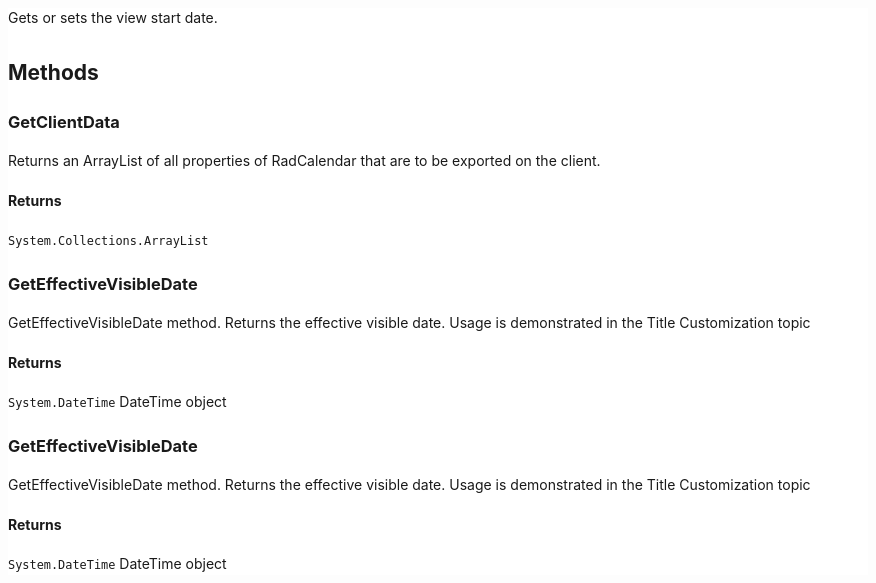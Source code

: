 Gets or sets the view start date.

## Methods

###  GetClientData

Returns an ArrayList of all properties of RadCalendar that are to be exported on the client.

#### Returns

`System.Collections.ArrayList` 

###  GetEffectiveVisibleDate

GetEffectiveVisibleDate method. Returns the effective visible date.
            Usage is demonstrated in the Title Customization topic

#### Returns

`System.DateTime` DateTime object

###  GetEffectiveVisibleDate

GetEffectiveVisibleDate method. Returns the effective visible date.
            Usage is demonstrated in the Title Customization topic

#### Returns

`System.DateTime` DateTime object

